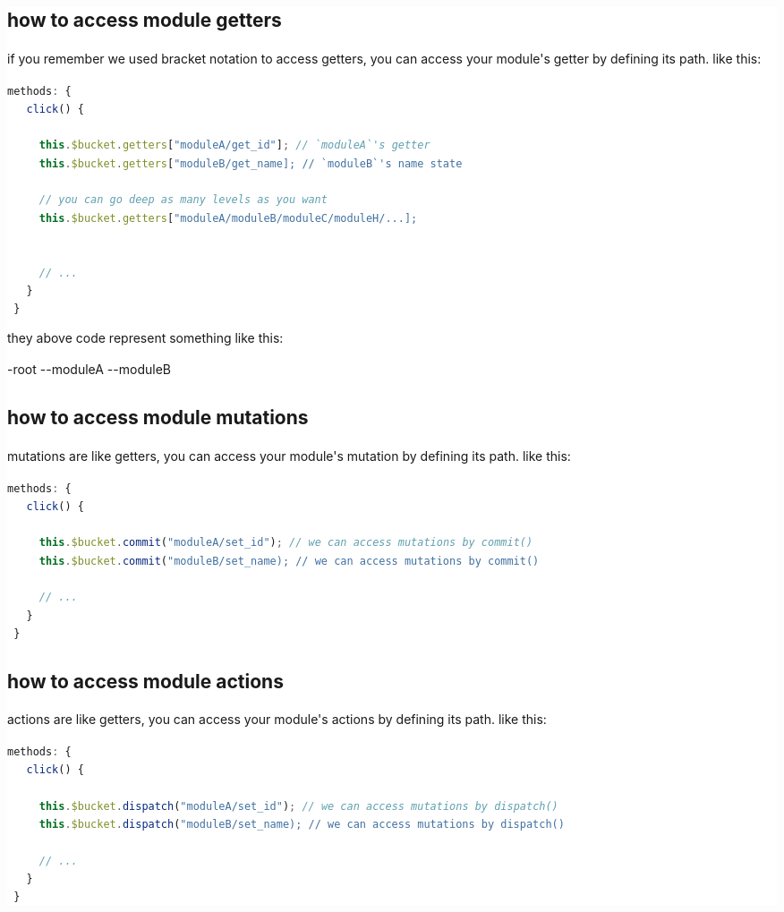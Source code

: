 ## how to access module getters

if you remember we used bracket notation to access getters, you can access your module's getter by defining its path. like this:

```javascript
methods: {
   click() {
     
     this.$bucket.getters["moduleA/get_id"]; // `moduleA`'s getter
     this.$bucket.getters["moduleB/get_name]; // `moduleB`'s name state
     
     // you can go deep as many levels as you want
     this.$bucket.getters["moduleA/moduleB/moduleC/moduleH/...]; 
     
     
     // ...
   }
 }
```
they above code represent something like this:

-root
--moduleA
--moduleB


## how to access module mutations

mutations are like getters, you can access your module's mutation by defining its path. like this:

```javascript
methods: {
   click() {
   
     this.$bucket.commit("moduleA/set_id"); // we can access mutations by commit()
     this.$bucket.commit("moduleB/set_name); // we can access mutations by commit()
     
     // ...
   }
 }
```

## how to access module actions

actions are like getters, you can access your module's actions by defining its path. like this:

```javascript
methods: {
   click() {
   
     this.$bucket.dispatch("moduleA/set_id"); // we can access mutations by dispatch()
     this.$bucket.dispatch("moduleB/set_name); // we can access mutations by dispatch()
     
     // ...
   }
 }
```
